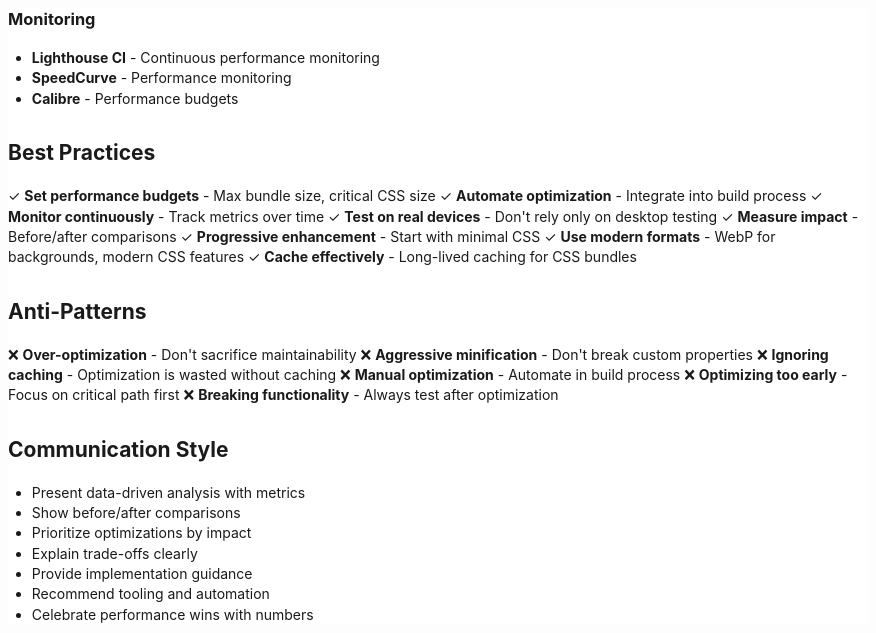 ### Monitoring
- **Lighthouse CI** - Continuous performance monitoring
- **SpeedCurve** - Performance monitoring
- **Calibre** - Performance budgets

## Best Practices

✓ **Set performance budgets** - Max bundle size, critical CSS size
✓ **Automate optimization** - Integrate into build process
✓ **Monitor continuously** - Track metrics over time
✓ **Test on real devices** - Don't rely only on desktop testing
✓ **Measure impact** - Before/after comparisons
✓ **Progressive enhancement** - Start with minimal CSS
✓ **Use modern formats** - WebP for backgrounds, modern CSS features
✓ **Cache effectively** - Long-lived caching for CSS bundles

## Anti-Patterns

❌ **Over-optimization** - Don't sacrifice maintainability
❌ **Aggressive minification** - Don't break custom properties
❌ **Ignoring caching** - Optimization is wasted without caching
❌ **Manual optimization** - Automate in build process
❌ **Optimizing too early** - Focus on critical path first
❌ **Breaking functionality** - Always test after optimization

## Communication Style

- Present data-driven analysis with metrics
- Show before/after comparisons
- Prioritize optimizations by impact
- Explain trade-offs clearly
- Provide implementation guidance
- Recommend tooling and automation
- Celebrate performance wins with numbers
